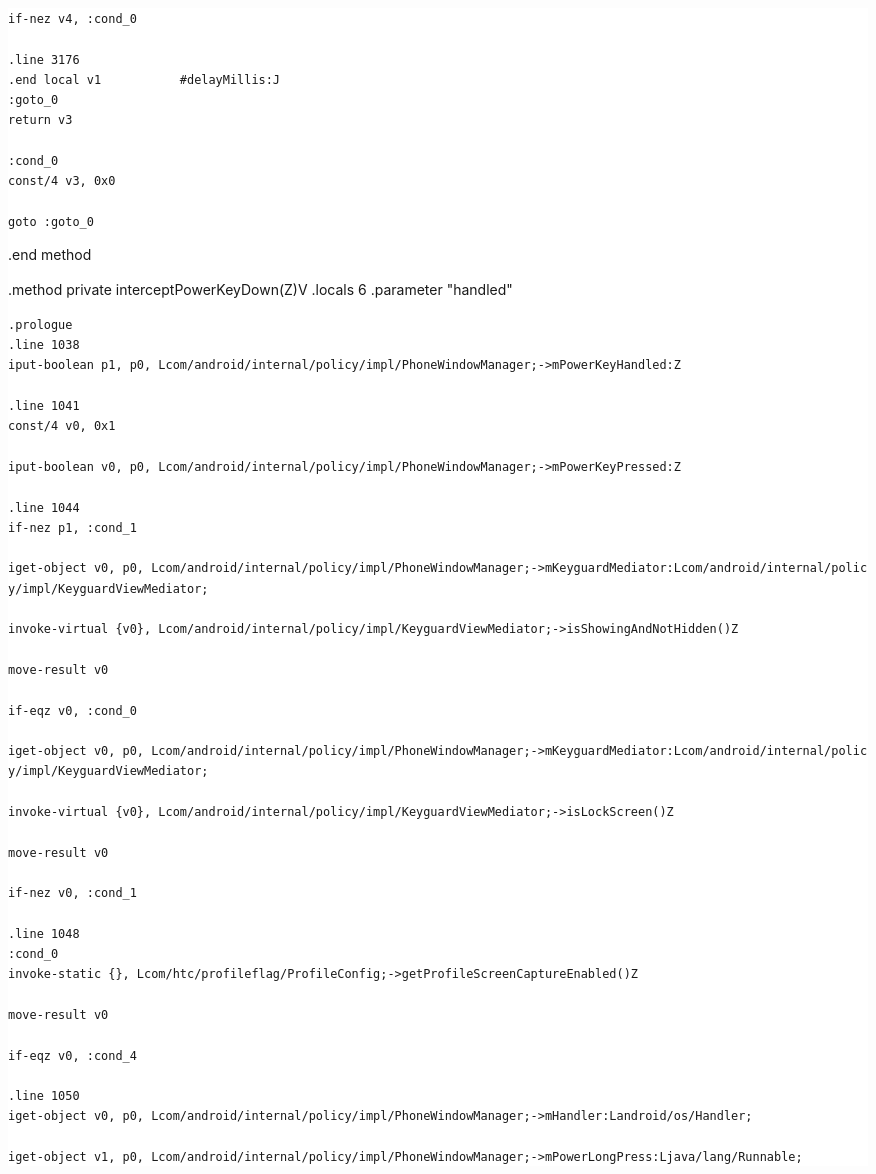     if-nez v4, :cond_0

    .line 3176
    .end local v1           #delayMillis:J
    :goto_0
    return v3

    :cond_0
    const/4 v3, 0x0

    goto :goto_0
.end method

.method private interceptPowerKeyDown(Z)V
    .locals 6
    .parameter "handled"

    .prologue
    .line 1038
    iput-boolean p1, p0, Lcom/android/internal/policy/impl/PhoneWindowManager;->mPowerKeyHandled:Z

    .line 1041
    const/4 v0, 0x1

    iput-boolean v0, p0, Lcom/android/internal/policy/impl/PhoneWindowManager;->mPowerKeyPressed:Z

    .line 1044
    if-nez p1, :cond_1

    iget-object v0, p0, Lcom/android/internal/policy/impl/PhoneWindowManager;->mKeyguardMediator:Lcom/android/internal/policy/impl/KeyguardViewMediator;

    invoke-virtual {v0}, Lcom/android/internal/policy/impl/KeyguardViewMediator;->isShowingAndNotHidden()Z

    move-result v0

    if-eqz v0, :cond_0

    iget-object v0, p0, Lcom/android/internal/policy/impl/PhoneWindowManager;->mKeyguardMediator:Lcom/android/internal/policy/impl/KeyguardViewMediator;

    invoke-virtual {v0}, Lcom/android/internal/policy/impl/KeyguardViewMediator;->isLockScreen()Z

    move-result v0

    if-nez v0, :cond_1

    .line 1048
    :cond_0
    invoke-static {}, Lcom/htc/profileflag/ProfileConfig;->getProfileScreenCaptureEnabled()Z

    move-result v0

    if-eqz v0, :cond_4

    .line 1050
    iget-object v0, p0, Lcom/android/internal/policy/impl/PhoneWindowManager;->mHandler:Landroid/os/Handler;

    iget-object v1, p0, Lcom/android/internal/policy/impl/PhoneWindowManager;->mPowerLongPress:Ljava/lang/Runnable;

